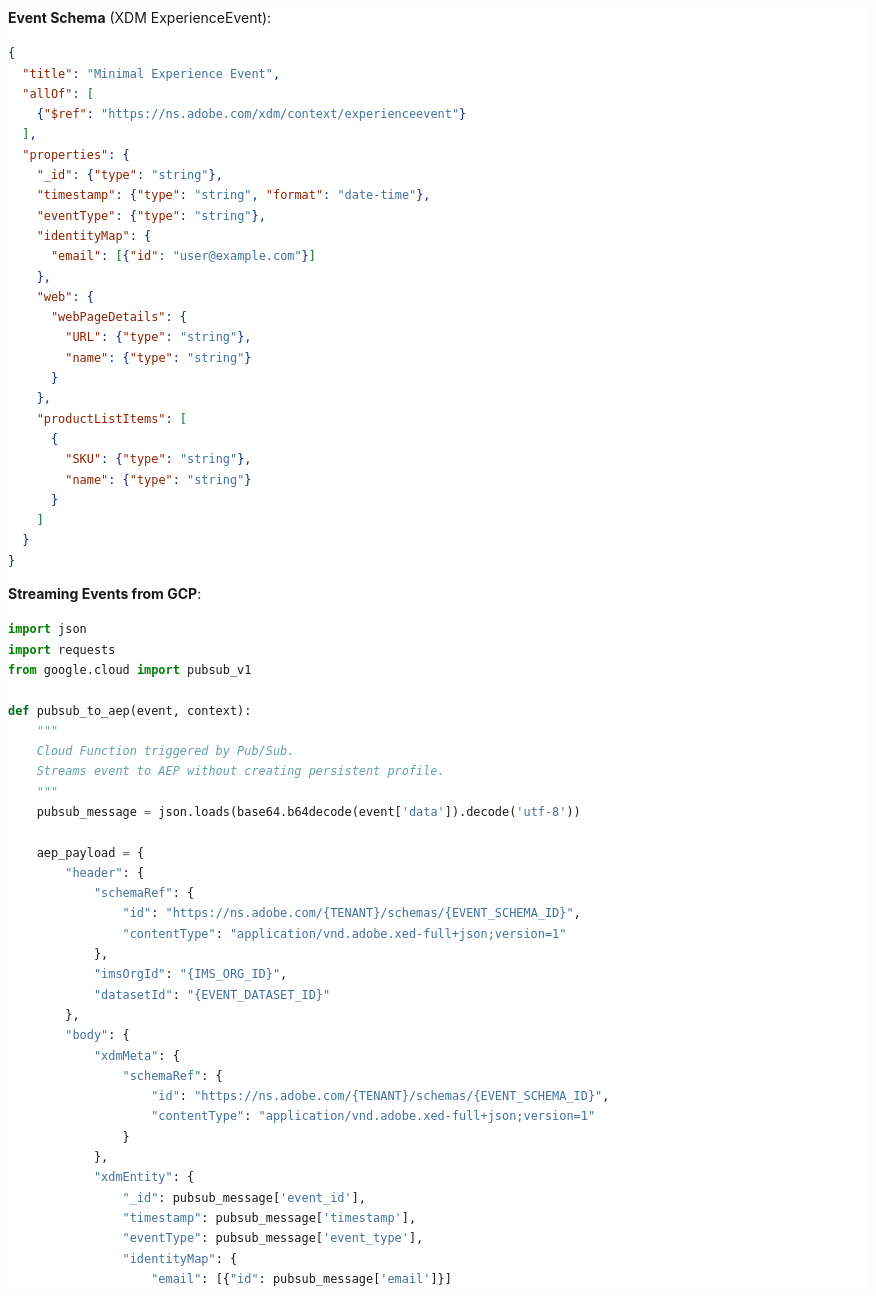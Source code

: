 **Event Schema** (XDM ExperienceEvent):
```json
{
  "title": "Minimal Experience Event",
  "allOf": [
    {"$ref": "https://ns.adobe.com/xdm/context/experienceevent"}
  ],
  "properties": {
    "_id": {"type": "string"},
    "timestamp": {"type": "string", "format": "date-time"},
    "eventType": {"type": "string"},
    "identityMap": {
      "email": [{"id": "user@example.com"}]
    },
    "web": {
      "webPageDetails": {
        "URL": {"type": "string"},
        "name": {"type": "string"}
      }
    },
    "productListItems": [
      {
        "SKU": {"type": "string"},
        "name": {"type": "string"}
      }
    ]
  }
}
```

**Streaming Events from GCP**:
```python
import json
import requests
from google.cloud import pubsub_v1

def pubsub_to_aep(event, context):
    """
    Cloud Function triggered by Pub/Sub.
    Streams event to AEP without creating persistent profile.
    """
    pubsub_message = json.loads(base64.b64decode(event['data']).decode('utf-8'))

    aep_payload = {
        "header": {
            "schemaRef": {
                "id": "https://ns.adobe.com/{TENANT}/schemas/{EVENT_SCHEMA_ID}",
                "contentType": "application/vnd.adobe.xed-full+json;version=1"
            },
            "imsOrgId": "{IMS_ORG_ID}",
            "datasetId": "{EVENT_DATASET_ID}"
        },
        "body": {
            "xdmMeta": {
                "schemaRef": {
                    "id": "https://ns.adobe.com/{TENANT}/schemas/{EVENT_SCHEMA_ID}",
                    "contentType": "application/vnd.adobe.xed-full+json;version=1"
                }
            },
            "xdmEntity": {
                "_id": pubsub_message['event_id'],
                "timestamp": pubsub_message['timestamp'],
                "eventType": pubsub_message['event_type'],
                "identityMap": {
                    "email": [{"id": pubsub_message['email']}]
```